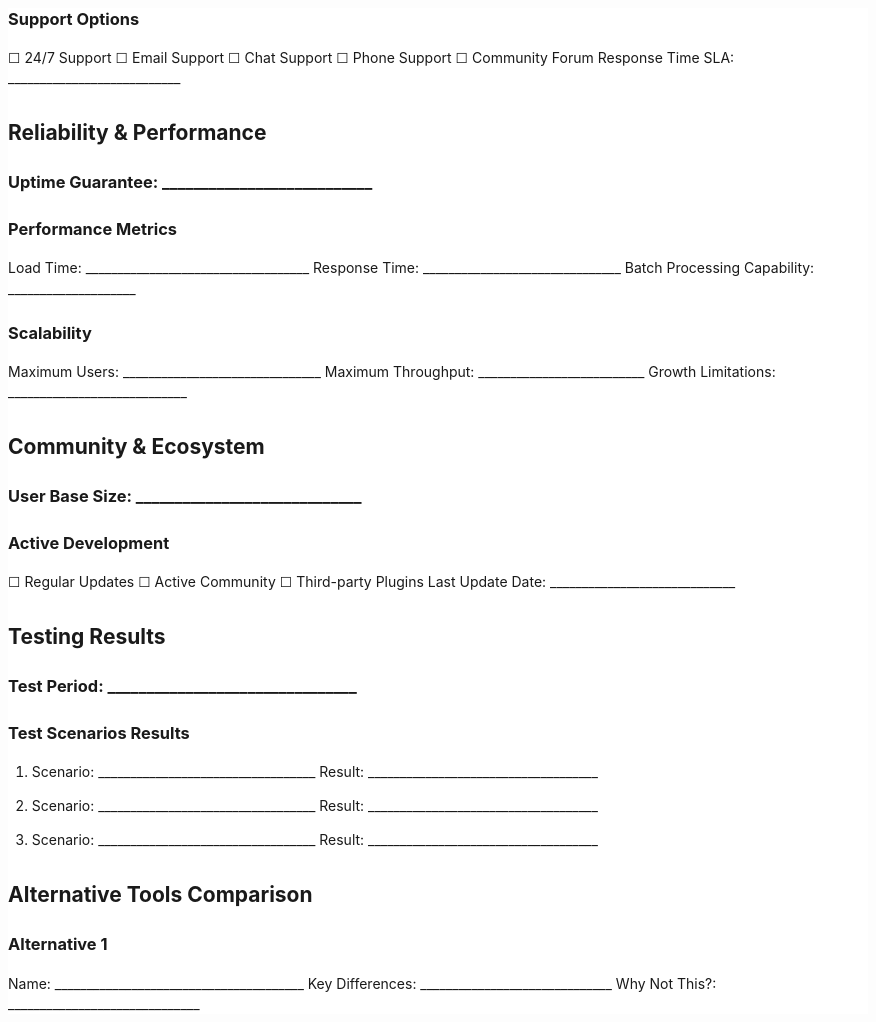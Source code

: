 ### Support Options
☐ 24/7 Support
☐ Email Support
☐ Chat Support
☐ Phone Support
☐ Community Forum
Response Time SLA: ___________________________

## Reliability & Performance
### Uptime Guarantee: ___________________________

### Performance Metrics
Load Time: ___________________________________
Response Time: _______________________________
Batch Processing Capability: ____________________

### Scalability
Maximum Users: _______________________________
Maximum Throughput: __________________________
Growth Limitations: ____________________________

## Community & Ecosystem
### User Base Size: _____________________________
### Active Development
☐ Regular Updates
☐ Active Community
☐ Third-party Plugins
Last Update Date: _____________________________

## Testing Results
### Test Period: ________________________________

### Test Scenarios Results
1. Scenario: __________________________________
   Result: ____________________________________

2. Scenario: __________________________________
   Result: ____________________________________

3. Scenario: __________________________________
   Result: ____________________________________

## Alternative Tools Comparison
### Alternative 1
Name: _______________________________________
Key Differences: ______________________________
Why Not This?: ______________________________
